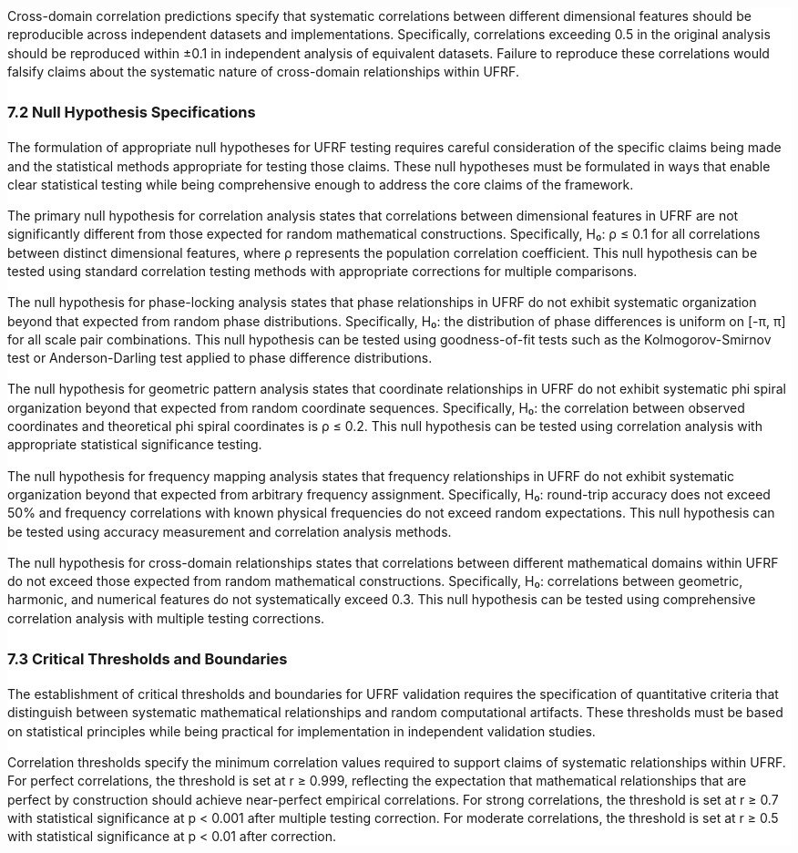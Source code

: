 Cross-domain correlation predictions specify that systematic correlations between different dimensional features should be reproducible across independent datasets and implementations. Specifically, correlations exceeding 0.5 in the original analysis should be reproduced within ±0.1 in independent analysis of equivalent datasets. Failure to reproduce these correlations would falsify claims about the systematic nature of cross-domain relationships within UFRF.

### 7.2 Null Hypothesis Specifications

The formulation of appropriate null hypotheses for UFRF testing requires careful consideration of the specific claims being made and the statistical methods appropriate for testing those claims. These null hypotheses must be formulated in ways that enable clear statistical testing while being comprehensive enough to address the core claims of the framework.

The primary null hypothesis for correlation analysis states that correlations between dimensional features in UFRF are not significantly different from those expected for random mathematical constructions. Specifically, H₀: ρ ≤ 0.1 for all correlations between distinct dimensional features, where ρ represents the population correlation coefficient. This null hypothesis can be tested using standard correlation testing methods with appropriate corrections for multiple comparisons.

The null hypothesis for phase-locking analysis states that phase relationships in UFRF do not exhibit systematic organization beyond that expected from random phase distributions. Specifically, H₀: the distribution of phase differences is uniform on [-π, π] for all scale pair combinations. This null hypothesis can be tested using goodness-of-fit tests such as the Kolmogorov-Smirnov test or Anderson-Darling test applied to phase difference distributions.

The null hypothesis for geometric pattern analysis states that coordinate relationships in UFRF do not exhibit systematic phi spiral organization beyond that expected from random coordinate sequences. Specifically, H₀: the correlation between observed coordinates and theoretical phi spiral coordinates is ρ ≤ 0.2. This null hypothesis can be tested using correlation analysis with appropriate statistical significance testing.

The null hypothesis for frequency mapping analysis states that frequency relationships in UFRF do not exhibit systematic organization beyond that expected from arbitrary frequency assignment. Specifically, H₀: round-trip accuracy does not exceed 50% and frequency correlations with known physical frequencies do not exceed random expectations. This null hypothesis can be tested using accuracy measurement and correlation analysis methods.

The null hypothesis for cross-domain relationships states that correlations between different mathematical domains within UFRF do not exceed those expected from random mathematical constructions. Specifically, H₀: correlations between geometric, harmonic, and numerical features do not systematically exceed 0.3. This null hypothesis can be tested using comprehensive correlation analysis with multiple testing corrections.

### 7.3 Critical Thresholds and Boundaries

The establishment of critical thresholds and boundaries for UFRF validation requires the specification of quantitative criteria that distinguish between systematic mathematical relationships and random computational artifacts. These thresholds must be based on statistical principles while being practical for implementation in independent validation studies.

Correlation thresholds specify the minimum correlation values required to support claims of systematic relationships within UFRF. For perfect correlations, the threshold is set at r ≥ 0.999, reflecting the expectation that mathematical relationships that are perfect by construction should achieve near-perfect empirical correlations. For strong correlations, the threshold is set at r ≥ 0.7 with statistical significance at p < 0.001 after multiple testing correction. For moderate correlations, the threshold is set at r ≥ 0.5 with statistical significance at p < 0.01 after correction.
